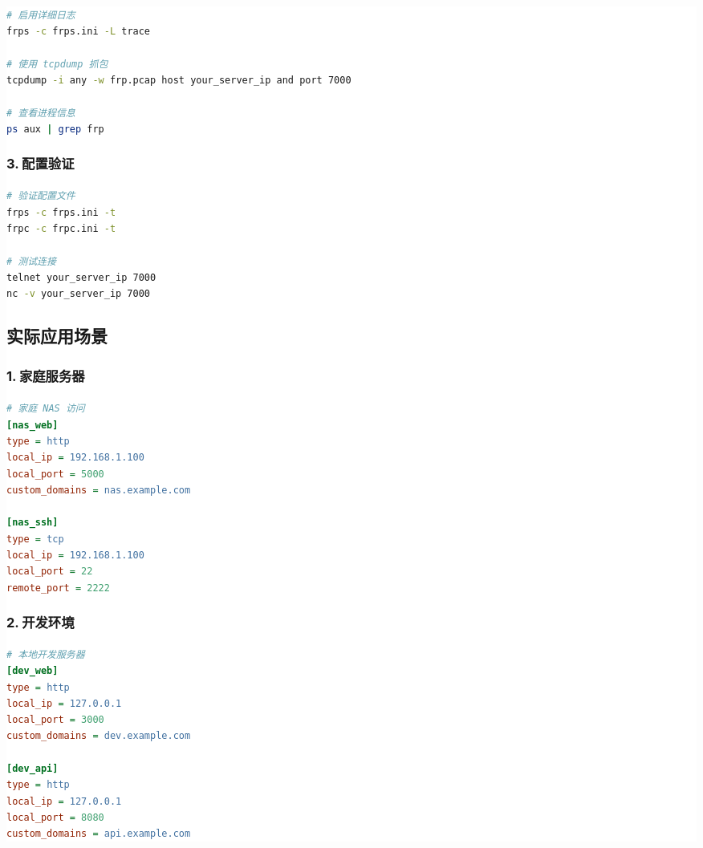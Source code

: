 ```bash
# 启用详细日志
frps -c frps.ini -L trace

# 使用 tcpdump 抓包
tcpdump -i any -w frp.pcap host your_server_ip and port 7000

# 查看进程信息
ps aux | grep frp
```

### 3. 配置验证

```bash
# 验证配置文件
frps -c frps.ini -t
frpc -c frpc.ini -t

# 测试连接
telnet your_server_ip 7000
nc -v your_server_ip 7000
```

## 实际应用场景

### 1. 家庭服务器

```ini
# 家庭 NAS 访问
[nas_web]
type = http
local_ip = 192.168.1.100
local_port = 5000
custom_domains = nas.example.com

[nas_ssh]
type = tcp
local_ip = 192.168.1.100
local_port = 22
remote_port = 2222
```

### 2. 开发环境

```ini
# 本地开发服务器
[dev_web]
type = http
local_ip = 127.0.0.1
local_port = 3000
custom_domains = dev.example.com

[dev_api]
type = http
local_ip = 127.0.0.1
local_port = 8080
custom_domains = api.example.com
```
